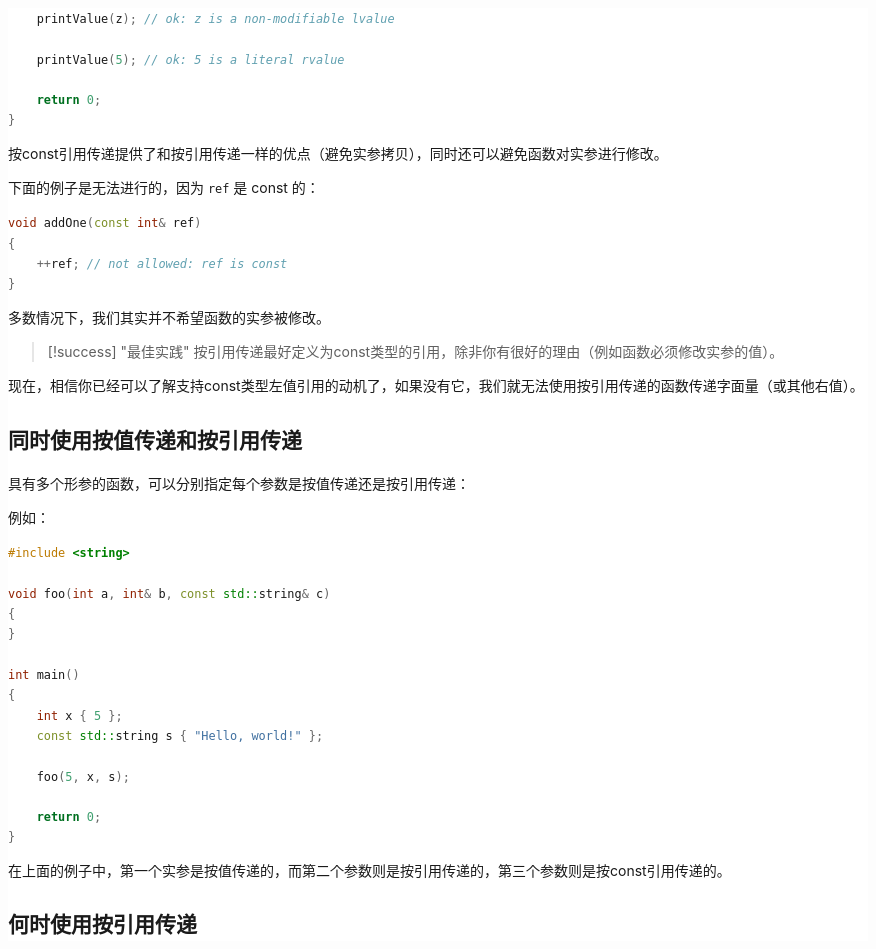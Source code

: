 ```cpp
    printValue(z); // ok: z is a non-modifiable lvalue

    printValue(5); // ok: 5 is a literal rvalue

    return 0;
}
```

按const引用传递提供了和按引用传递一样的优点（避免实参拷贝），同时还可以避免函数对实参进行修改。

下面的例子是无法进行的，因为 `ref` 是 const 的：

```cpp
void addOne(const int& ref)
{
    ++ref; // not allowed: ref is const
}
```

多数情况下，我们其实并不希望函数的实参被修改。

> [!success] "最佳实践"
> 按引用传递最好定义为const类型的引用，除非你有很好的理由（例如函数必须修改实参的值）。
	

现在，相信你已经可以了解支持const类型左值引用的动机了，如果没有它，我们就无法使用按引用传递的函数传递字面量（或其他右值）。

## 同时使用按值传递和按引用传递

具有多个形参的函数，可以分别指定每个参数是按值传递还是按引用传递：

例如：
```cpp
#include <string>

void foo(int a, int& b, const std::string& c)
{
}

int main()
{
    int x { 5 };
    const std::string s { "Hello, world!" };

    foo(5, x, s);

    return 0;
}
```


在上面的例子中，第一个实参是按值传递的，而第二个参数则是按引用传递的，第三个参数则是按const引用传递的。

## 何时使用按引用传递
